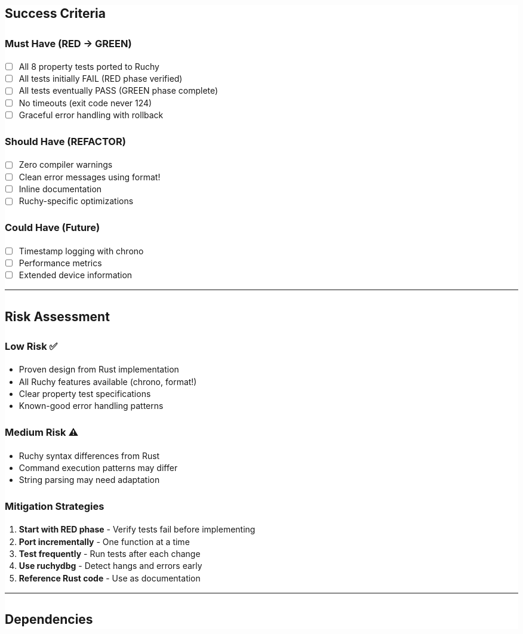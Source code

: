 
## Success Criteria

### Must Have (RED → GREEN)

- [ ] All 8 property tests ported to Ruchy
- [ ] All tests initially FAIL (RED phase verified)
- [ ] All tests eventually PASS (GREEN phase complete)
- [ ] No timeouts (exit code never 124)
- [ ] Graceful error handling with rollback

### Should Have (REFACTOR)

- [ ] Zero compiler warnings
- [ ] Clean error messages using format!
- [ ] Inline documentation
- [ ] Ruchy-specific optimizations

### Could Have (Future)

- [ ] Timestamp logging with chrono
- [ ] Performance metrics
- [ ] Extended device information

---

## Risk Assessment

### Low Risk ✅

- Proven design from Rust implementation
- All Ruchy features available (chrono, format!)
- Clear property test specifications
- Known-good error handling patterns

### Medium Risk ⚠️

- Ruchy syntax differences from Rust
- Command execution patterns may differ
- String parsing may need adaptation

### Mitigation Strategies

1. **Start with RED phase** - Verify tests fail before implementing
2. **Port incrementally** - One function at a time
3. **Test frequently** - Run tests after each change
4. **Use ruchydbg** - Detect hangs and errors early
5. **Reference Rust code** - Use as documentation

---

## Dependencies
